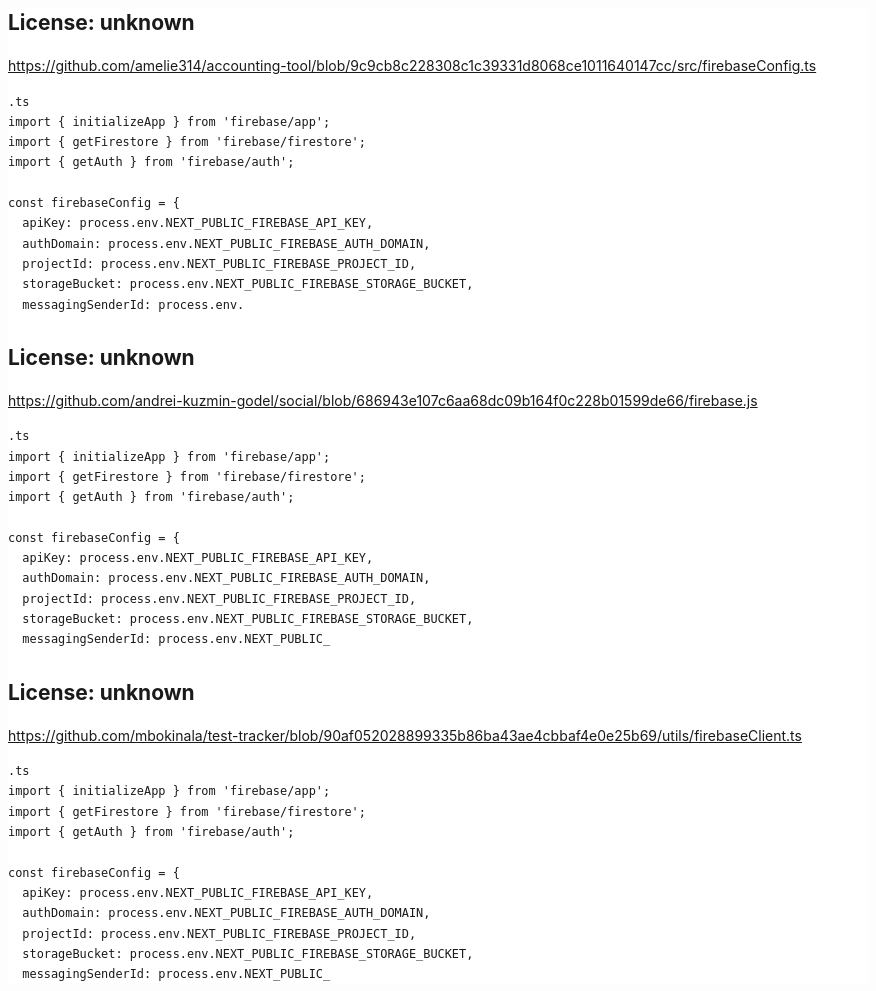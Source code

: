 
## License: unknown
https://github.com/amelie314/accounting-tool/blob/9c9cb8c228308c1c39331d8068ce1011640147cc/src/firebaseConfig.ts

```
.ts
import { initializeApp } from 'firebase/app';
import { getFirestore } from 'firebase/firestore';
import { getAuth } from 'firebase/auth';

const firebaseConfig = {
  apiKey: process.env.NEXT_PUBLIC_FIREBASE_API_KEY,
  authDomain: process.env.NEXT_PUBLIC_FIREBASE_AUTH_DOMAIN,
  projectId: process.env.NEXT_PUBLIC_FIREBASE_PROJECT_ID,
  storageBucket: process.env.NEXT_PUBLIC_FIREBASE_STORAGE_BUCKET,
  messagingSenderId: process.env.
```


## License: unknown
https://github.com/andrei-kuzmin-godel/social/blob/686943e107c6aa68dc09b164f0c228b01599de66/firebase.js

```
.ts
import { initializeApp } from 'firebase/app';
import { getFirestore } from 'firebase/firestore';
import { getAuth } from 'firebase/auth';

const firebaseConfig = {
  apiKey: process.env.NEXT_PUBLIC_FIREBASE_API_KEY,
  authDomain: process.env.NEXT_PUBLIC_FIREBASE_AUTH_DOMAIN,
  projectId: process.env.NEXT_PUBLIC_FIREBASE_PROJECT_ID,
  storageBucket: process.env.NEXT_PUBLIC_FIREBASE_STORAGE_BUCKET,
  messagingSenderId: process.env.NEXT_PUBLIC_
```


## License: unknown
https://github.com/mbokinala/test-tracker/blob/90af052028899335b86ba43ae4cbbaf4e0e25b69/utils/firebaseClient.ts

```
.ts
import { initializeApp } from 'firebase/app';
import { getFirestore } from 'firebase/firestore';
import { getAuth } from 'firebase/auth';

const firebaseConfig = {
  apiKey: process.env.NEXT_PUBLIC_FIREBASE_API_KEY,
  authDomain: process.env.NEXT_PUBLIC_FIREBASE_AUTH_DOMAIN,
  projectId: process.env.NEXT_PUBLIC_FIREBASE_PROJECT_ID,
  storageBucket: process.env.NEXT_PUBLIC_FIREBASE_STORAGE_BUCKET,
  messagingSenderId: process.env.NEXT_PUBLIC_
```
